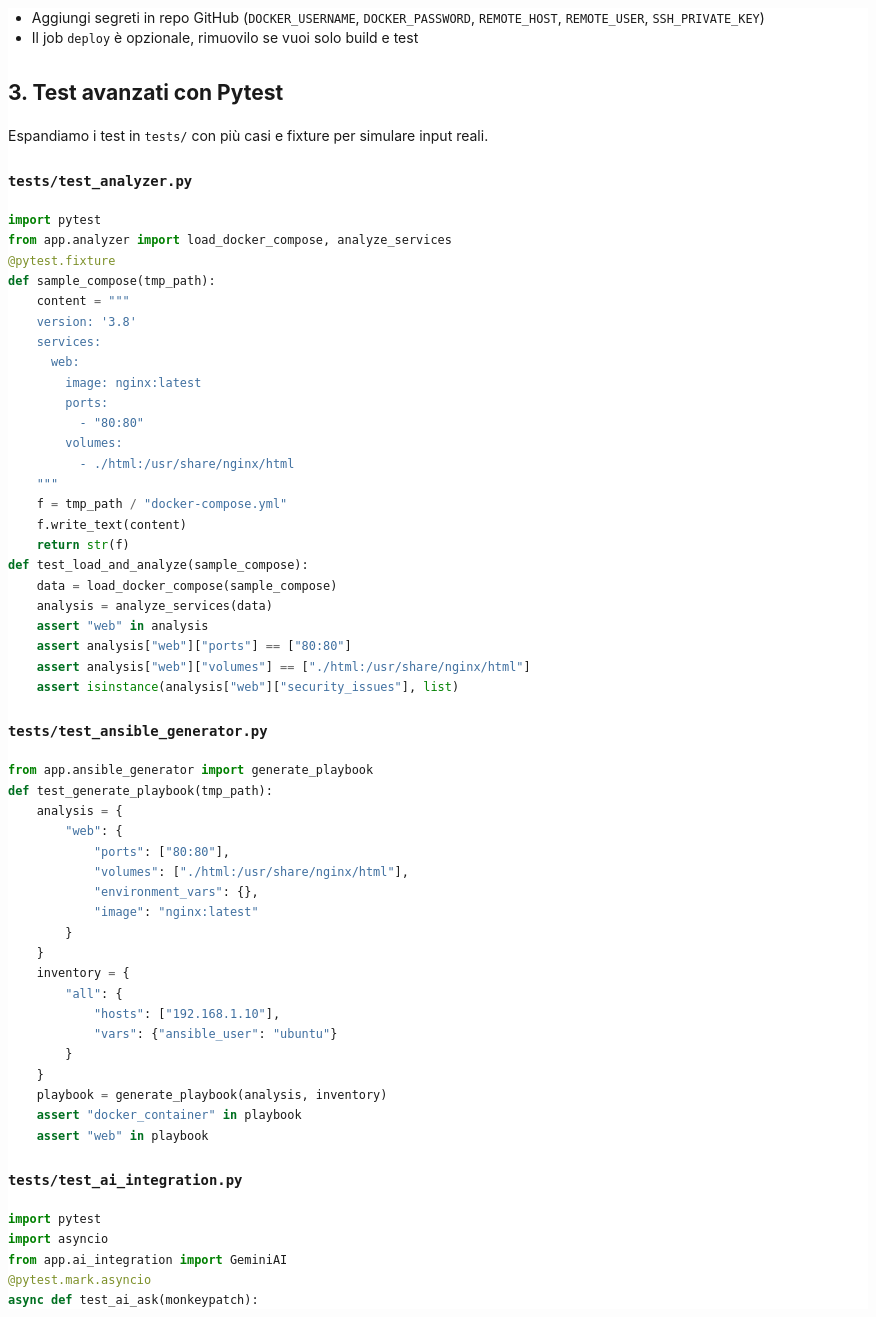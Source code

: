 * Aggiungi segreti in repo GitHub (`DOCKER_USERNAME`, `DOCKER_PASSWORD`, `REMOTE_HOST`, `REMOTE_USER`, `SSH_PRIVATE_KEY`)
* Il job `deploy` è opzionale, rimuovilo se vuoi solo build e test
## 3. Test avanzati con Pytest
Espandiamo i test in `tests/` con più casi e fixture per simulare input reali.
### `tests/test_analyzer.py`
```python
import pytest
from app.analyzer import load_docker_compose, analyze_services
@pytest.fixture
def sample_compose(tmp_path):
    content = """
    version: '3.8'
    services:
      web:
        image: nginx:latest
        ports:
          - "80:80"
        volumes:
          - ./html:/usr/share/nginx/html
    """
    f = tmp_path / "docker-compose.yml"
    f.write_text(content)
    return str(f)
def test_load_and_analyze(sample_compose):
    data = load_docker_compose(sample_compose)
    analysis = analyze_services(data)
    assert "web" in analysis
    assert analysis["web"]["ports"] == ["80:80"]
    assert analysis["web"]["volumes"] == ["./html:/usr/share/nginx/html"]
    assert isinstance(analysis["web"]["security_issues"], list)
```
### `tests/test_ansible_generator.py`
```python
from app.ansible_generator import generate_playbook
def test_generate_playbook(tmp_path):
    analysis = {
        "web": {
            "ports": ["80:80"],
            "volumes": ["./html:/usr/share/nginx/html"],
            "environment_vars": {},
            "image": "nginx:latest"
        }
    }
    inventory = {
        "all": {
            "hosts": ["192.168.1.10"],
            "vars": {"ansible_user": "ubuntu"}
        }
    }
    playbook = generate_playbook(analysis, inventory)
    assert "docker_container" in playbook
    assert "web" in playbook
```
### `tests/test_ai_integration.py`
```python
import pytest
import asyncio
from app.ai_integration import GeminiAI
@pytest.mark.asyncio
async def test_ai_ask(monkeypatch):
```